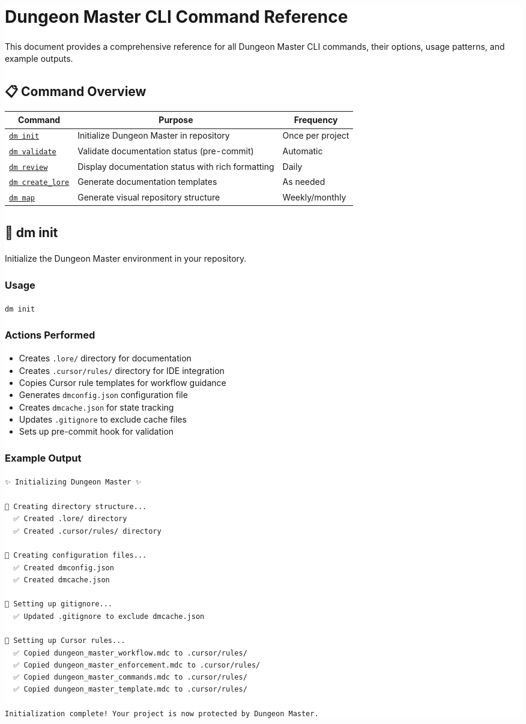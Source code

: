 # Dungeon Master CLI Command Reference

This document provides a comprehensive reference for all Dungeon Master CLI commands, their options, usage patterns, and example outputs.

## 📋 Command Overview

| Command                             | Purpose                                           | Frequency        |
| ----------------------------------- | ------------------------------------------------- | ---------------- |
| [`dm init`](#dm-init)               | Initialize Dungeon Master in repository           | Once per project |
| [`dm validate`](#dm-validate)       | Validate documentation status (pre-commit)        | Automatic        |
| [`dm review`](#dm-review)           | Display documentation status with rich formatting | Daily            |
| [`dm create_lore`](#dm-create_lore) | Generate documentation templates                  | As needed        |
| [`dm map`](#dm-map)                 | Generate visual repository structure              | Weekly/monthly   |

## 🚀 dm init

Initialize the Dungeon Master environment in your repository.

### Usage

```bash
dm init
```

### Actions Performed

- Creates `.lore/` directory for documentation
- Creates `.cursor/rules/` directory for IDE integration
- Copies Cursor rule templates for workflow guidance
- Generates `dmconfig.json` configuration file
- Creates `dmcache.json` for state tracking
- Updates `.gitignore` to exclude cache files
- Sets up pre-commit hook for validation

### Example Output

```
✨ Initializing Dungeon Master ✨

📁 Creating directory structure...
  ✅ Created .lore/ directory
  ✅ Created .cursor/rules/ directory

📝 Creating configuration files...
  ✅ Created dmconfig.json
  ✅ Created dmcache.json

🔮 Setting up gitignore...
  ✅ Updated .gitignore to exclude dmcache.json

🧙 Setting up Cursor rules...
  ✅ Copied dungeon_master_workflow.mdc to .cursor/rules/
  ✅ Copied dungeon_master_enforcement.mdc to .cursor/rules/
  ✅ Copied dungeon_master_commands.mdc to .cursor/rules/
  ✅ Copied dungeon_master_template.mdc to .cursor/rules/

Initialization complete! Your project is now protected by Dungeon Master.
```

